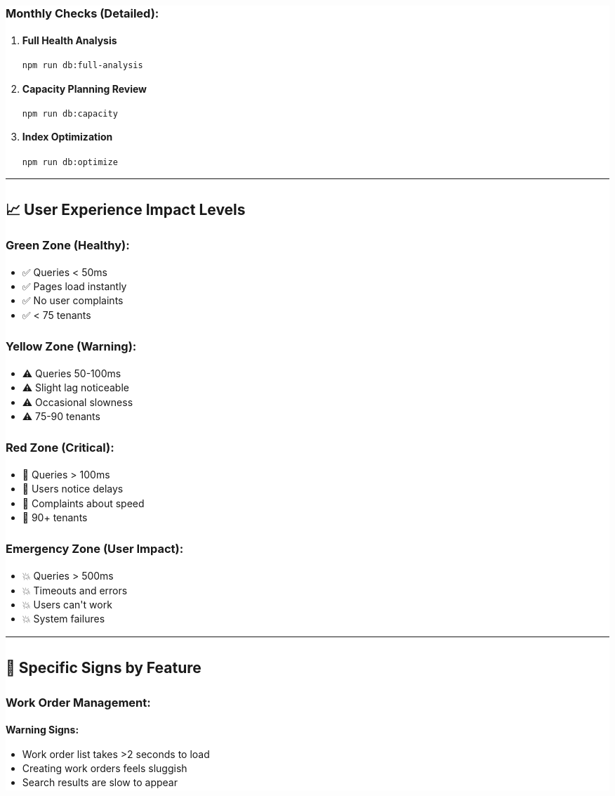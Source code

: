 ### **Monthly Checks (Detailed):**
1. **Full Health Analysis**
   ```bash
   npm run db:full-analysis
   ```

2. **Capacity Planning Review**
   ```bash
   npm run db:capacity
   ```

3. **Index Optimization**
   ```bash
   npm run db:optimize
   ```

---

## 📈 **User Experience Impact Levels**

### **Green Zone (Healthy):**
- ✅ Queries < 50ms
- ✅ Pages load instantly
- ✅ No user complaints
- ✅ < 75 tenants

### **Yellow Zone (Warning):**
- ⚠️ Queries 50-100ms
- ⚠️ Slight lag noticeable
- ⚠️ Occasional slowness
- ⚠️ 75-90 tenants

### **Red Zone (Critical):**
- 🚨 Queries > 100ms
- 🚨 Users notice delays
- 🚨 Complaints about speed
- 🚨 90+ tenants

### **Emergency Zone (User Impact):**
- 💥 Queries > 500ms
- 💥 Timeouts and errors
- 💥 Users can't work
- 💥 System failures

---

## 🔧 **Specific Signs by Feature**

### **Work Order Management:**
**Warning Signs:**
- Work order list takes >2 seconds to load
- Creating work orders feels sluggish
- Search results are slow to appear
